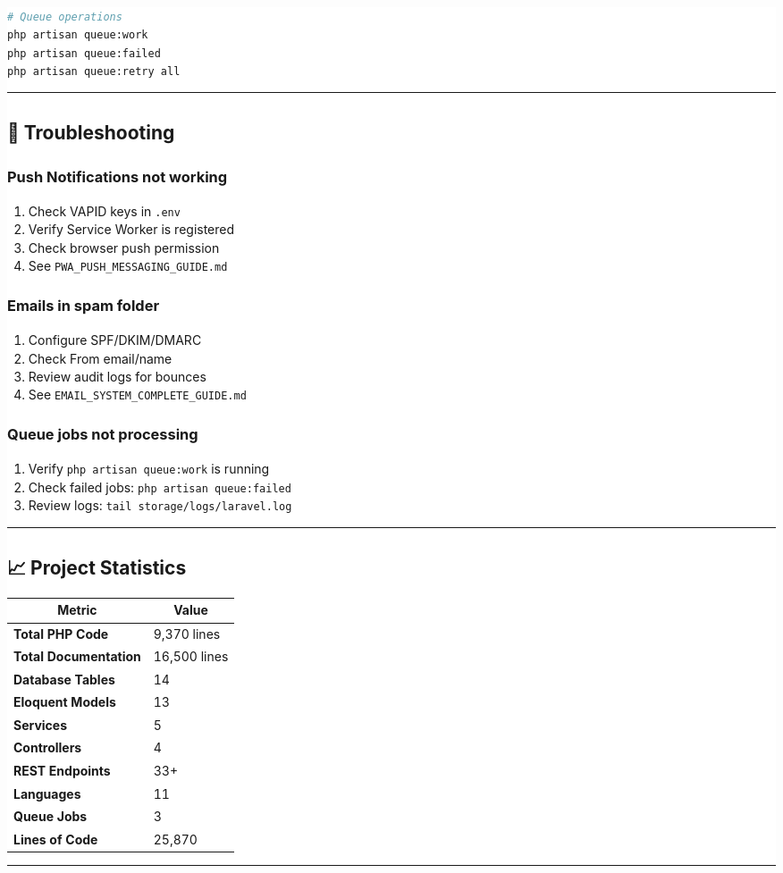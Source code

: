 ```bash
# Queue operations
php artisan queue:work
php artisan queue:failed
php artisan queue:retry all
```

---

## 🚨 Troubleshooting

### Push Notifications not working
1. Check VAPID keys in `.env`
2. Verify Service Worker is registered
3. Check browser push permission
4. See `PWA_PUSH_MESSAGING_GUIDE.md`

### Emails in spam folder
1. Configure SPF/DKIM/DMARC
2. Check From email/name
3. Review audit logs for bounces
4. See `EMAIL_SYSTEM_COMPLETE_GUIDE.md`

### Queue jobs not processing
1. Verify `php artisan queue:work` is running
2. Check failed jobs: `php artisan queue:failed`
3. Review logs: `tail storage/logs/laravel.log`

---

## 📈 Project Statistics

| Metric | Value |
|--------|-------|
| **Total PHP Code** | 9,370 lines |
| **Total Documentation** | 16,500 lines |
| **Database Tables** | 14 |
| **Eloquent Models** | 13 |
| **Services** | 5 |
| **Controllers** | 4 |
| **REST Endpoints** | 33+ |
| **Languages** | 11 |
| **Queue Jobs** | 3 |
| **Lines of Code** | 25,870 |

---